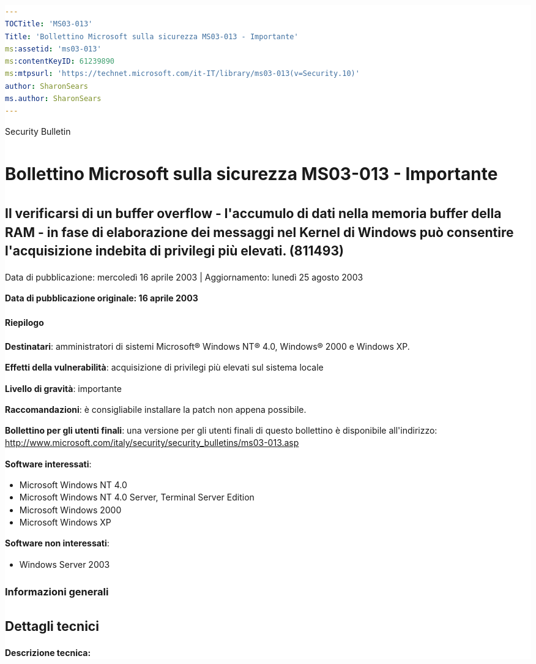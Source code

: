 ```yaml
---
TOCTitle: 'MS03-013'
Title: 'Bollettino Microsoft sulla sicurezza MS03-013 - Importante'
ms:assetid: 'ms03-013'
ms:contentKeyID: 61239890
ms:mtpsurl: 'https://technet.microsoft.com/it-IT/library/ms03-013(v=Security.10)'
author: SharonSears
ms.author: SharonSears
---
```


Security Bulletin

Bollettino Microsoft sulla sicurezza MS03-013 - Importante
==========================================================

Il verificarsi di un buffer overflow - l'accumulo di dati nella memoria buffer della RAM - in fase di elaborazione dei messaggi nel Kernel di Windows può consentire l'acquisizione indebita di privilegi più elevati. (811493)
-------------------------------------------------------------------------------------------------------------------------------------------------------------------------------------------------------------------------------

Data di pubblicazione: mercoledì 16 aprile 2003 | Aggiornamento: lunedì 25 agosto 2003

**Data di pubblicazione originale: 16 aprile 2003**

#### Riepilogo

**Destinatari**: amministratori di sistemi Microsoft® Windows NT® 4.0, Windows® 2000 e Windows XP.

**Effetti della vulnerabilità**: acquisizione di privilegi più elevati sul sistema locale

**Livello di gravità**: importante

**Raccomandazioni**: è consigliabile installare la patch non appena possibile.

**Bollettino per gli utenti finali**: una versione per gli utenti finali di questo bollettino è disponibile all'indirizzo:
<http://www.microsoft.com/italy/security/security_bulletins/ms03-013.asp>

**Software interessati**:

-   Microsoft Windows NT 4.0
-   Microsoft Windows NT 4.0 Server, Terminal Server Edition
-   Microsoft Windows 2000
-   Microsoft Windows XP

**Software non interessati**:

-   Windows Server 2003

### Informazioni generali

Dettagli tecnici
----------------

<span></span>
**Descrizione tecnica:**
